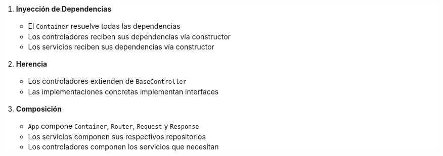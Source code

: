 1. **Inyección de Dependencias**
   - El `Container` resuelve todas las dependencias
   - Los controladores reciben sus dependencias vía constructor
   - Los servicios reciben sus dependencias vía constructor

2. **Herencia**
   - Los controladores extienden de `BaseController`
   - Las implementaciones concretas implementan interfaces

3. **Composición**
   - `App` compone `Container`, `Router`, `Request` y `Response`
   - Los servicios componen sus respectivos repositorios
   - Los controladores componen los servicios que necesitan 